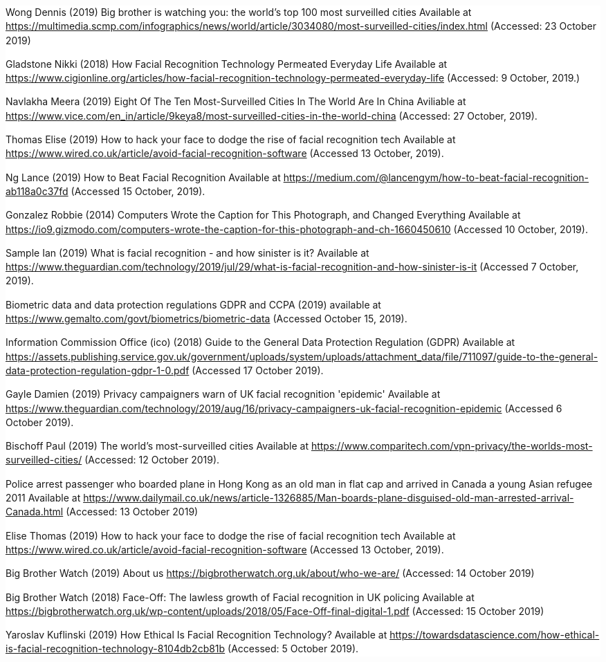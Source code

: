 Wong Dennis (2019) Big brother is watching you: the world’s top 100 most surveilled cities Available at https://multimedia.scmp.com/infographics/news/world/article/3034080/most-surveilled-cities/index.html (Accessed: 23 October 2019)


Gladstone Nikki (2018) How Facial Recognition Technology Permeated Everyday Life Available at https://www.cigionline.org/articles/how-facial-recognition-technology-permeated-everyday-life (Accessed: 9 October, 2019.)

Navlakha Meera (2019) Eight Of The Ten Most-Surveilled Cities In The World Are In China Aviliable at https://www.vice.com/en_in/article/9keya8/most-surveilled-cities-in-the-world-china (Accessed: 27 October, 2019).


Thomas Elise (2019) How to hack your face to dodge the rise of facial recognition tech Available at https://www.wired.co.uk/article/avoid-facial-recognition-software (Accessed 13 October, 2019).

Ng Lance (2019) How to Beat Facial Recognition Available at https://medium.com/@lancengym/how-to-beat-facial-recognition-ab118a0c37fd (Accessed 15 October, 2019).

Gonzalez Robbie (2014) Computers Wrote the Caption for This Photograph, and Changed Everything Available at https://io9.gizmodo.com/computers-wrote-the-caption-for-this-photograph-and-ch-1660450610 (Accessed 10 October, 2019).

Sample Ian (2019) What is facial recognition - and how sinister is it? Available at https://www.theguardian.com/technology/2019/jul/29/what-is-facial-recognition-and-how-sinister-is-it (Accessed 7 October, 2019).


Biometric data and data protection regulations GDPR and CCPA (2019) available at https://www.gemalto.com/govt/biometrics/biometric-data (Accessed October 15, 2019).

Information Commission Office (ico) (2018) Guide to the General Data Protection Regulation (GDPR) Available at https://assets.publishing.service.gov.uk/government/uploads/system/uploads/attachment_data/file/711097/guide-to-the-general-data-protection-regulation-gdpr-1-0.pdf (Accessed 17 October 2019).

Gayle Damien (2019) Privacy campaigners warn of UK facial recognition 'epidemic' Available at https://www.theguardian.com/technology/2019/aug/16/privacy-campaigners-uk-facial-recognition-epidemic (Accessed 6 October 2019).

Bischoff Paul (2019) The world’s most-surveilled cities Available at https://www.comparitech.com/vpn-privacy/the-worlds-most-surveilled-cities/ (Accessed: 12 October 2019). 

Police arrest passenger who boarded plane in Hong Kong as an old man in flat cap and arrived in Canada a young Asian refugee 2011 Available at https://www.dailymail.co.uk/news/article-1326885/Man-boards-plane-disguised-old-man-arrested-arrival-Canada.html (Accessed: 13 October 2019)

Elise Thomas (2019) How to hack your face to dodge the rise of facial recognition tech Available at https://www.wired.co.uk/article/avoid-facial-recognition-software (Accessed 13 October, 2019).

Big Brother Watch (2019) About us https://bigbrotherwatch.org.uk/about/who-we-are/
(Accessed: 14 October 2019)

Big Brother Watch (2018) Face-Off: The lawless growth of Facial recognition in UK policing Available at https://bigbrotherwatch.org.uk/wp-content/uploads/2018/05/Face-Off-final-digital-1.pdf (Accessed: 15 October 2019)

Yaroslav Kuflinski (2019) How Ethical Is Facial Recognition Technology? Available at https://towardsdatascience.com/how-ethical-is-facial-recognition-technology-8104db2cb81b (Accessed: 5 October 2019).
